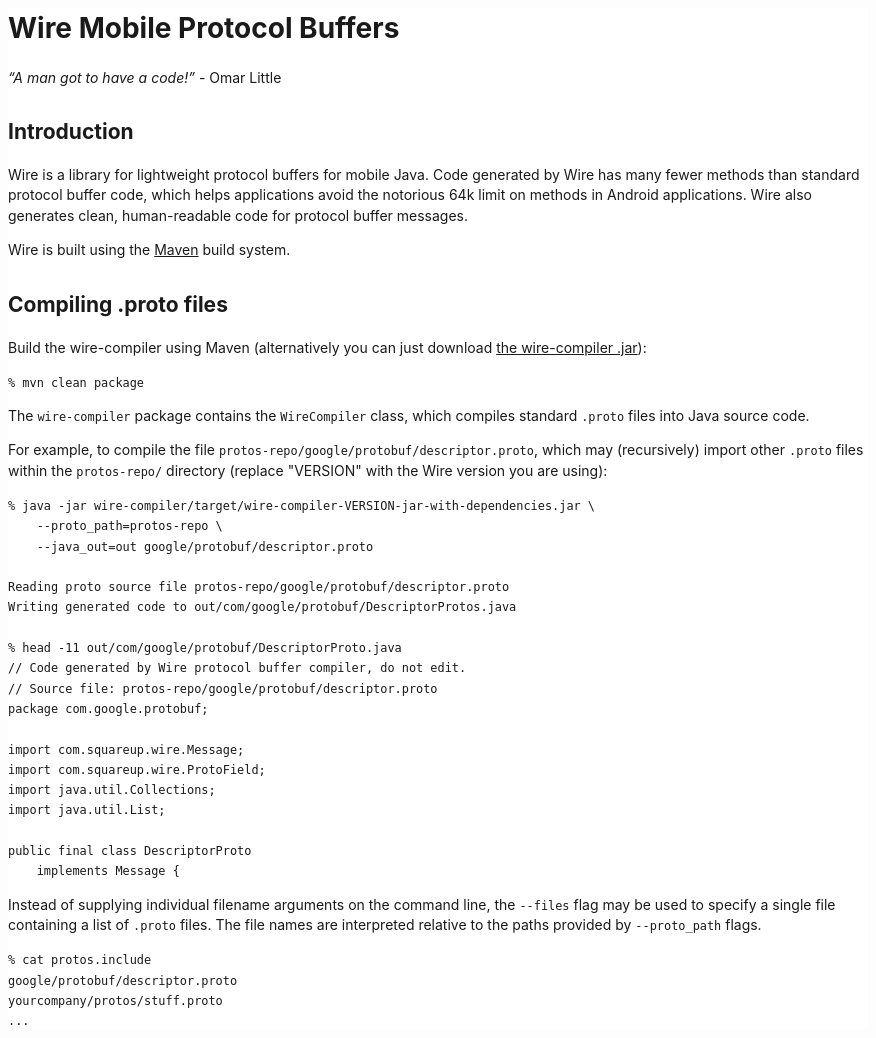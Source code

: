 Wire Mobile Protocol Buffers
============================

*“A man got to have a code!”* - Omar Little

Introduction
------------

Wire is a library for lightweight protocol buffers for mobile Java. Code generated by Wire has many
fewer methods than standard protocol buffer code, which helps applications avoid the notorious 64k
limit on methods in Android applications. Wire also generates clean, human-readable code for
protocol buffer messages.

Wire is built using the [Maven](http://maven.apache.org) build system.

Compiling .proto files
----------------------

Build the wire-compiler using Maven (alternatively you can just download
[the wire-compiler .jar][dl_compiler]):

    % mvn clean package

The `wire-compiler` package contains the `WireCompiler` class, which compiles standard `.proto` files
into Java source code.

For example, to compile the file `protos-repo/google/protobuf/descriptor.proto`, which may
(recursively) import other `.proto` files within the `protos-repo/` directory (replace
"VERSION" with the Wire version you are using):

    % java -jar wire-compiler/target/wire-compiler-VERSION-jar-with-dependencies.jar \
        --proto_path=protos-repo \
        --java_out=out google/protobuf/descriptor.proto

    Reading proto source file protos-repo/google/protobuf/descriptor.proto
    Writing generated code to out/com/google/protobuf/DescriptorProtos.java

    % head -11 out/com/google/protobuf/DescriptorProto.java
    // Code generated by Wire protocol buffer compiler, do not edit.
    // Source file: protos-repo/google/protobuf/descriptor.proto
    package com.google.protobuf;

    import com.squareup.wire.Message;
    import com.squareup.wire.ProtoField;
    import java.util.Collections;
    import java.util.List;

    public final class DescriptorProto
        implements Message {

Instead of supplying individual filename arguments on the command line, the `--files` flag may be
used to specify a single file containing a list of `.proto` files. The file names are interpreted
relative to the paths provided by `--proto_path` flags.

    % cat protos.include
    google/protobuf/descriptor.proto
    yourcompany/protos/stuff.proto
    ...


 [dl_runtime]: https://search.maven.org/remote_content?g=com.squareup.wire&a=wire-runtime&v=LATEST
 [dl_compiler]: https://search.maven.org/remote_content?g=com.squareup.wire&a=wire-compiler&v=LATEST&c=jar-with-dependencies
 [snap]: https://oss.sonatype.org/content/repositories/snapshots/